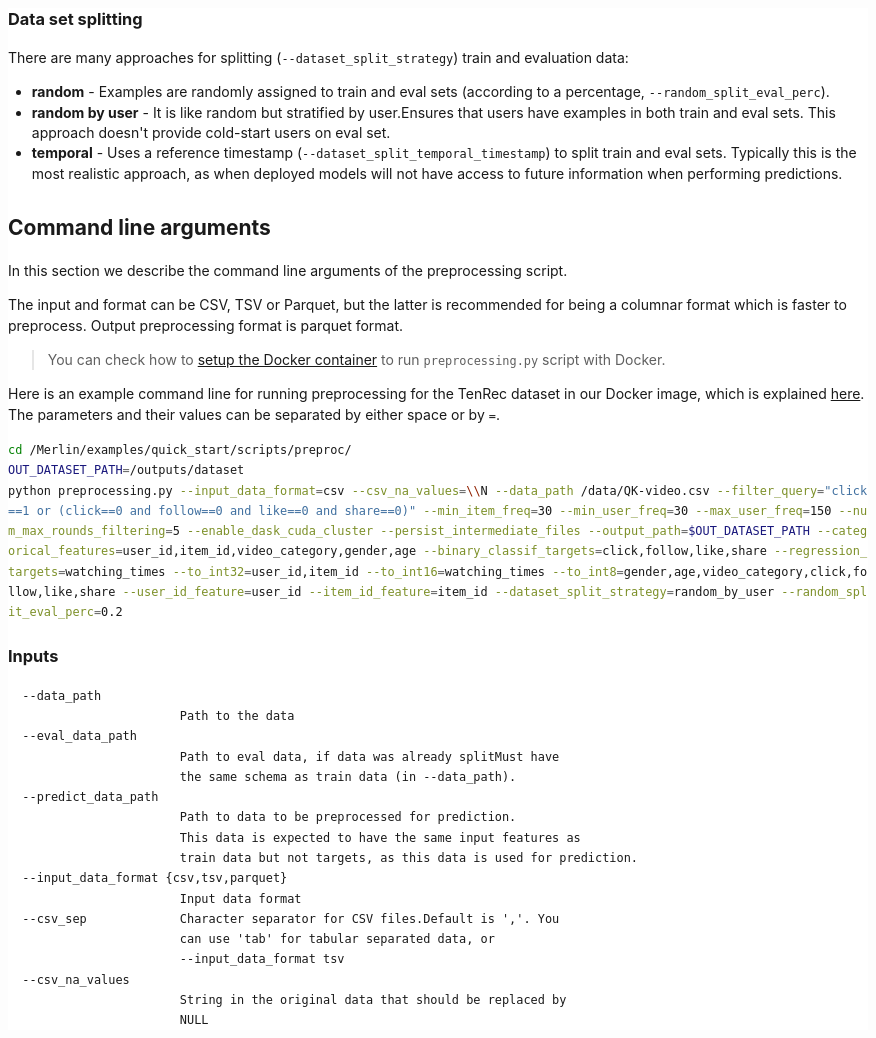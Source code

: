 ### Data set splitting
There are many approaches for splitting (`--dataset_split_strategy`) train and evaluation data:
- **random** - Examples are randomly assigned to train and eval sets (according to a percentage, `--random_split_eval_perc`).
- **random by user** - It is like random but stratified by user.Ensures that users have examples in both train and eval sets. This approach doesn't provide cold-start users on eval set.
- **temporal** - Uses a reference timestamp (`--dataset_split_temporal_timestamp`) to split train and eval sets. Typically this is the most realistic approach, as when deployed models will not have access to future information when performing predictions.

## Command line arguments
In this section we describe the command line arguments of the preprocessing script.

The input and format can be CSV, TSV or Parquet, but the latter is recommended for being a columnar format which is faster to preprocess. Output preprocessing format is parquet format.

> You can check how to [setup the Docker container](../../ranking.md) to run `preprocessing.py` script with Docker.

Here is an example command line for running preprocessing for the TenRec dataset in our Docker image, which is explained [here](../../ranking.md).
 The parameters and their values can be separated by either space or by `=`.

```bash
cd /Merlin/examples/quick_start/scripts/preproc/
OUT_DATASET_PATH=/outputs/dataset
python preprocessing.py --input_data_format=csv --csv_na_values=\\N --data_path /data/QK-video.csv --filter_query="click==1 or (click==0 and follow==0 and like==0 and share==0)" --min_item_freq=30 --min_user_freq=30 --max_user_freq=150 --num_max_rounds_filtering=5 --enable_dask_cuda_cluster --persist_intermediate_files --output_path=$OUT_DATASET_PATH --categorical_features=user_id,item_id,video_category,gender,age --binary_classif_targets=click,follow,like,share --regression_targets=watching_times --to_int32=user_id,item_id --to_int16=watching_times --to_int8=gender,age,video_category,click,follow,like,share --user_id_feature=user_id --item_id_feature=item_id --dataset_split_strategy=random_by_user --random_split_eval_perc=0.2
```


### Inputs
```
  --data_path
                        Path to the data
  --eval_data_path 
                        Path to eval data, if data was already splitMust have
                        the same schema as train data (in --data_path).
  --predict_data_path 
                        Path to data to be preprocessed for prediction.
                        This data is expected to have the same input features as 
                        train data but not targets, as this data is used for prediction.
  --input_data_format {csv,tsv,parquet}
                        Input data format
  --csv_sep             Character separator for CSV files.Default is ','. You
                        can use 'tab' for tabular separated data, or
                        --input_data_format tsv
  --csv_na_values 
                        String in the original data that should be replaced by
                        NULL
```
